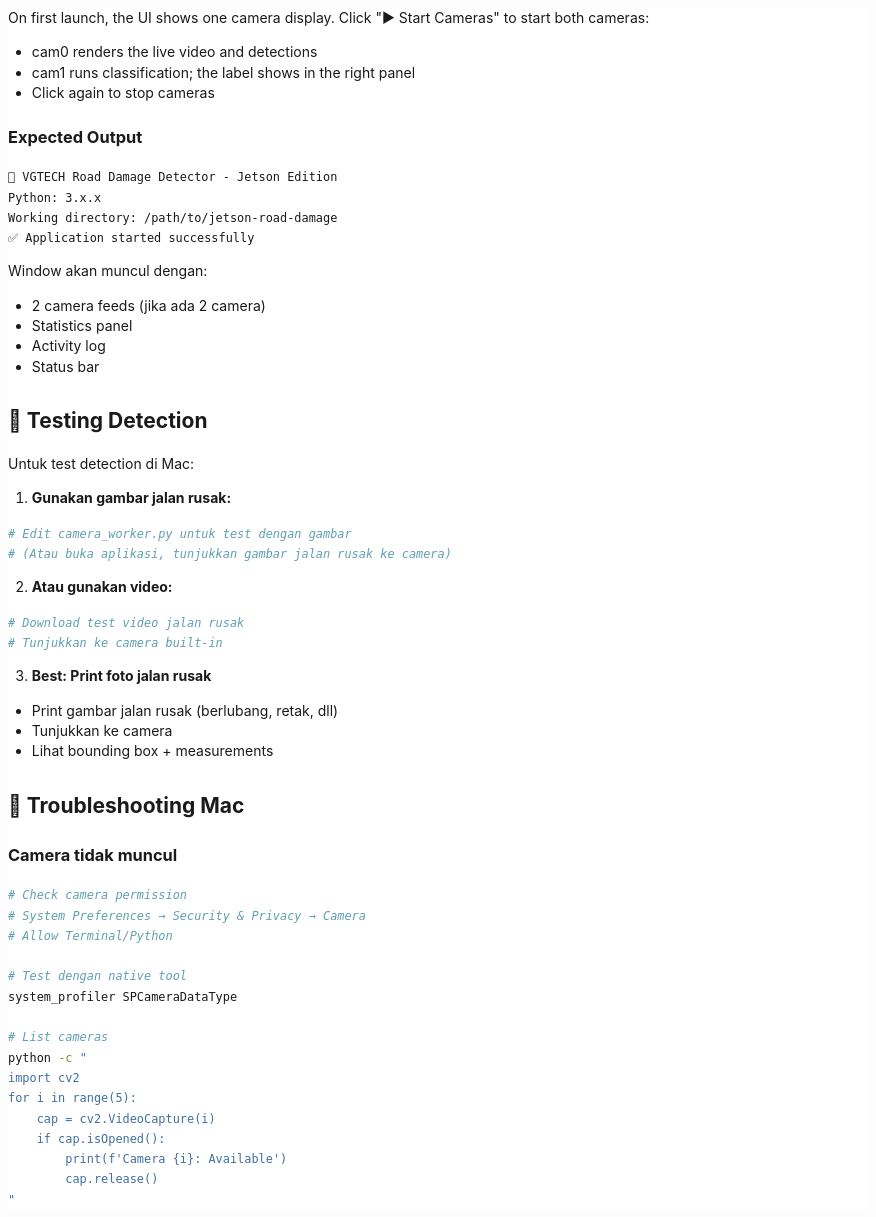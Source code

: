 On first launch, the UI shows one camera display. Click "▶️ Start Cameras" to start both cameras:
- cam0 renders the live video and detections
- cam1 runs classification; the label shows in the right panel
- Click again to stop cameras

### Expected Output

```
🚗 VGTECH Road Damage Detector - Jetson Edition
Python: 3.x.x
Working directory: /path/to/jetson-road-damage
✅ Application started successfully
```

Window akan muncul dengan:
- 2 camera feeds (jika ada 2 camera)
- Statistics panel
- Activity log
- Status bar

## 📸 Testing Detection

Untuk test detection di Mac:

1. **Gunakan gambar jalan rusak:**
```bash
# Edit camera_worker.py untuk test dengan gambar
# (Atau buka aplikasi, tunjukkan gambar jalan rusak ke camera)
```

2. **Atau gunakan video:**
```bash
# Download test video jalan rusak
# Tunjukkan ke camera built-in
```

3. **Best: Print foto jalan rusak**
- Print gambar jalan rusak (berlubang, retak, dll)
- Tunjukkan ke camera
- Lihat bounding box + measurements

## 🐛 Troubleshooting Mac

### Camera tidak muncul

```bash
# Check camera permission
# System Preferences → Security & Privacy → Camera
# Allow Terminal/Python

# Test dengan native tool
system_profiler SPCameraDataType

# List cameras
python -c "
import cv2
for i in range(5):
    cap = cv2.VideoCapture(i)
    if cap.isOpened():
        print(f'Camera {i}: Available')
        cap.release()
"
```
